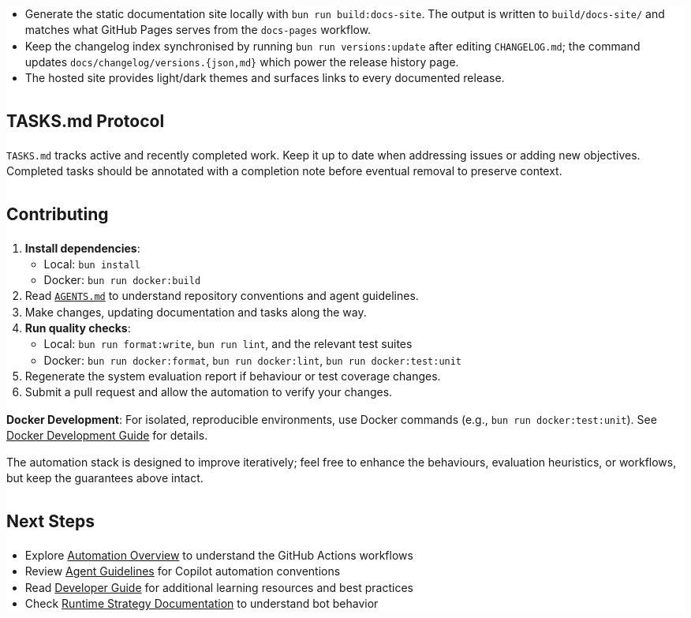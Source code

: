 - Generate the static documentation site locally with `bun run build:docs-site`. The output is written to `build/docs-site/` and matches what GitHub Pages serves from the `docs-pages` workflow.
- Keep the changelog index synchronised by running `bun run versions:update` after editing `CHANGELOG.md`; the command updates `docs/changelog/versions.{json,md}` which power the release history page.
- The hosted site provides light/dark themes and surfaces links to every documented release.

## TASKS.md Protocol

`TASKS.md` tracks active and recently completed work. Keep it up to date when addressing issues or adding new objectives. Completed tasks should be annotated with a completion note before eventual removal to preserve context.

## Contributing

1. **Install dependencies**:
   - Local: `bun install`
   - Docker: `bun run docker:build`
2. Read [`AGENTS.md`](../AGENTS.md) to understand repository conventions and agent guidelines.
3. Make changes, updating documentation and tasks along the way.
4. **Run quality checks**:
   - Local: `bun run format:write`, `bun run lint`, and the relevant test suites
   - Docker: `bun run docker:format`, `bun run docker:lint`, `bun run docker:test:unit`
5. Regenerate the system evaluation report if behaviour or test coverage changes.
6. Submit a pull request and allow the automation to verify your changes.

**Docker Development**: For isolated, reproducible environments, use Docker commands (e.g., `bun run docker:test:unit`). See [Docker Development Guide](operations/docker-guide.md) for details.

The automation stack is designed to improve iteratively; feel free to enhance the behaviours, evaluation heuristics, or workflows, but keep the guarantees above intact.

## Next Steps

- Explore [Automation Overview](automation/overview.md) to understand the GitHub Actions workflows
- Review [Agent Guidelines](../AGENTS.md) for Copilot automation conventions
- Read [Developer Guide](../DOCS.md) for additional learning resources and best practices
- Check [Runtime Strategy Documentation](runtime/strategy/creep-roles.md) to understand bot behavior

